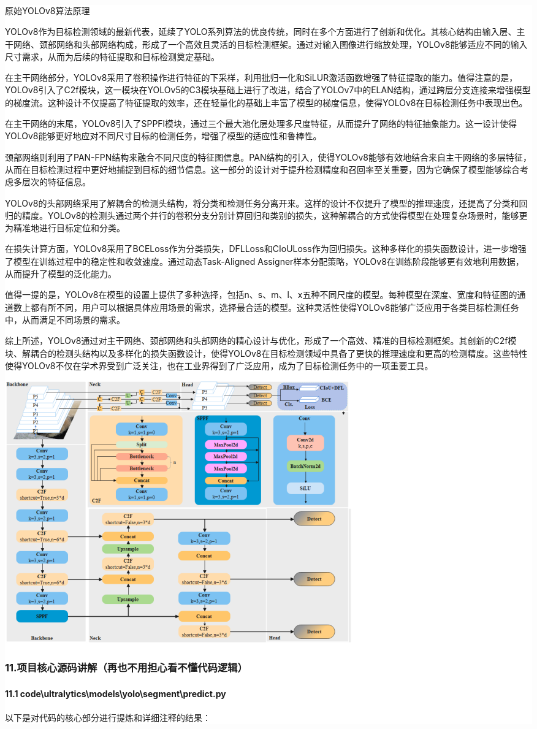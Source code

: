 原始YOLOv8算法原理

YOLOv8作为目标检测领域的最新代表，延续了YOLO系列算法的优良传统，同时在多个方面进行了创新和优化。其核心结构由输入层、主干网络、颈部网络和头部网络构成，形成了一个高效且灵活的目标检测框架。通过对输入图像进行缩放处理，YOLOv8能够适应不同的输入尺寸需求，从而为后续的特征提取和目标检测奠定基础。

在主干网络部分，YOLOv8采用了卷积操作进行特征的下采样，利用批归一化和SiLUR激活函数增强了特征提取的能力。值得注意的是，YOLOv8引入了C2f模块，这一模块在YOLOv5的C3模块基础上进行了改进，结合了YOLOv7中的ELAN结构，通过跨层分支连接来增强模型的梯度流。这种设计不仅提高了特征提取的效率，还在轻量化的基础上丰富了模型的梯度信息，使得YOLOv8在目标检测任务中表现出色。

在主干网络的末尾，YOLOv8引入了SPPFl模块，通过三个最大池化层处理多尺度特征，从而提升了网络的特征抽象能力。这一设计使得YOLOv8能够更好地应对不同尺寸目标的检测任务，增强了模型的适应性和鲁棒性。

颈部网络则利用了PAN-FPN结构来融合不同尺度的特征图信息。PAN结构的引入，使得YOLOv8能够有效地结合来自主干网络的多层特征，从而在目标检测过程中更好地捕捉到目标的细节信息。这一部分的设计对于提升检测精度和召回率至关重要，因为它确保了模型能够综合考虑多层次的特征信息。

YOLOv8的头部网络采用了解耦合的检测头结构，将分类和检测任务分离开来。这样的设计不仅提升了模型的推理速度，还提高了分类和回归的精度。YOLOv8的检测头通过两个并行的卷积分支分别计算回归和类别的损失，这种解耦合的方式使得模型在处理复杂场景时，能够更为精准地进行目标定位和分类。

在损失计算方面，YOLOv8采用了BCELoss作为分类损失，DFLLoss和CIoULoss作为回归损失。这种多样化的损失函数设计，进一步增强了模型在训练过程中的稳定性和收敛速度。通过动态Task-Aligned Assigner样本分配策略，YOLOv8在训练阶段能够更有效地利用数据，从而提升了模型的泛化能力。

值得一提的是，YOLOv8在模型的设置上提供了多种选择，包括n、s、m、l、x五种不同尺度的模型。每种模型在深度、宽度和特征图的通道数上都有所不同，用户可以根据具体应用场景的需求，选择最合适的模型。这种灵活性使得YOLOv8能够广泛应用于各类目标检测任务中，从而满足不同场景的需求。

综上所述，YOLOv8通过对主干网络、颈部网络和头部网络的精心设计与优化，形成了一个高效、精准的目标检测框架。其创新的C2f模块、解耦合的检测头结构以及多样化的损失函数设计，使得YOLOv8在目标检测领域中具备了更快的推理速度和更高的检测精度。这些特性使得YOLOv8不仅在学术界受到广泛关注，也在工业界得到了广泛应用，成为了目标检测任务中的一项重要工具。

![18.png](18.png)

### 11.项目核心源码讲解（再也不用担心看不懂代码逻辑）

#### 11.1 code\ultralytics\models\yolo\segment\predict.py

以下是对代码的核心部分进行提炼和详细注释的结果：
